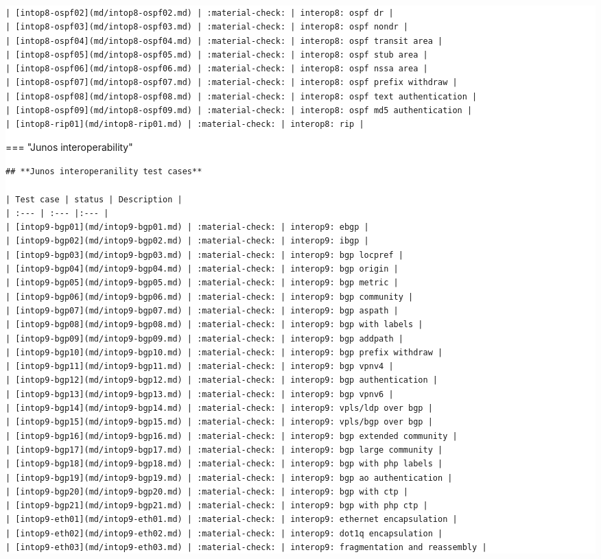     | [intop8-ospf02](md/intop8-ospf02.md) | :material-check: | interop8: ospf dr |
    | [intop8-ospf03](md/intop8-ospf03.md) | :material-check: | interop8: ospf nondr |
    | [intop8-ospf04](md/intop8-ospf04.md) | :material-check: | interop8: ospf transit area |
    | [intop8-ospf05](md/intop8-ospf05.md) | :material-check: | interop8: ospf stub area |
    | [intop8-ospf06](md/intop8-ospf06.md) | :material-check: | interop8: ospf nssa area |
    | [intop8-ospf07](md/intop8-ospf07.md) | :material-check: | interop8: ospf prefix withdraw |
    | [intop8-ospf08](md/intop8-ospf08.md) | :material-check: | interop8: ospf text authentication |
    | [intop8-ospf09](md/intop8-ospf09.md) | :material-check: | interop8: ospf md5 authentication |
    | [intop8-rip01](md/intop8-rip01.md) | :material-check: | interop8: rip |

=== "Junos interoperability"

    ## **Junos interoperanility test cases**

    | Test case | status | Description |
    | :--- | :--- |:--- |
    | [intop9-bgp01](md/intop9-bgp01.md) | :material-check: | interop9: ebgp |
    | [intop9-bgp02](md/intop9-bgp02.md) | :material-check: | interop9: ibgp |
    | [intop9-bgp03](md/intop9-bgp03.md) | :material-check: | interop9: bgp locpref |
    | [intop9-bgp04](md/intop9-bgp04.md) | :material-check: | interop9: bgp origin |
    | [intop9-bgp05](md/intop9-bgp05.md) | :material-check: | interop9: bgp metric |
    | [intop9-bgp06](md/intop9-bgp06.md) | :material-check: | interop9: bgp community |
    | [intop9-bgp07](md/intop9-bgp07.md) | :material-check: | interop9: bgp aspath |
    | [intop9-bgp08](md/intop9-bgp08.md) | :material-check: | interop9: bgp with labels |
    | [intop9-bgp09](md/intop9-bgp09.md) | :material-check: | interop9: bgp addpath |
    | [intop9-bgp10](md/intop9-bgp10.md) | :material-check: | interop9: bgp prefix withdraw |
    | [intop9-bgp11](md/intop9-bgp11.md) | :material-check: | interop9: bgp vpnv4 |
    | [intop9-bgp12](md/intop9-bgp12.md) | :material-check: | interop9: bgp authentication |
    | [intop9-bgp13](md/intop9-bgp13.md) | :material-check: | interop9: bgp vpnv6 |
    | [intop9-bgp14](md/intop9-bgp14.md) | :material-check: | interop9: vpls/ldp over bgp |
    | [intop9-bgp15](md/intop9-bgp15.md) | :material-check: | interop9: vpls/bgp over bgp |
    | [intop9-bgp16](md/intop9-bgp16.md) | :material-check: | interop9: bgp extended community |
    | [intop9-bgp17](md/intop9-bgp17.md) | :material-check: | interop9: bgp large community |
    | [intop9-bgp18](md/intop9-bgp18.md) | :material-check: | interop9: bgp with php labels |
    | [intop9-bgp19](md/intop9-bgp19.md) | :material-check: | interop9: bgp ao authentication |
    | [intop9-bgp20](md/intop9-bgp20.md) | :material-check: | interop9: bgp with ctp |
    | [intop9-bgp21](md/intop9-bgp21.md) | :material-check: | interop9: bgp with php ctp |
    | [intop9-eth01](md/intop9-eth01.md) | :material-check: | interop9: ethernet encapsulation |
    | [intop9-eth02](md/intop9-eth02.md) | :material-check: | interop9: dot1q encapsulation |
    | [intop9-eth03](md/intop9-eth03.md) | :material-check: | interop9: fragmentation and reassembly |